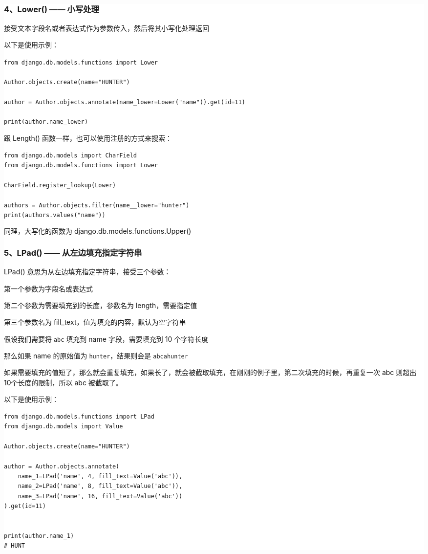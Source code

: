 
### 4、Lower() —— 小写处理

接受文本字段名或者表达式作为参数传入，然后将其小写化处理返回

以下是使用示例：

    from django.db.models.functions import Lower
    
    Author.objects.create(name="HUNTER")
    
    author = Author.objects.annotate(name_lower=Lower("name")).get(id=11)
    
    print(author.name_lower)
    

跟 Length() 函数一样，也可以使用注册的方式来搜索：

    from django.db.models import CharField
    from django.db.models.functions import Lower
    
    CharField.register_lookup(Lower)
    
    authors = Author.objects.filter(name__lower="hunter")
    print(authors.values("name"))
    

同理，大写化的函数为 django.db.models.functions.Upper()

### 5、LPad() —— 从左边填充指定字符串

LPad() 意思为从左边填充指定字符串，接受三个参数：

第一个参数为字段名或表达式

第二个参数为需要填充到的长度，参数名为 length，需要指定值

第三个参数名为 fill\_text，值为填充的内容，默认为空字符串

假设我们需要将 `abc` 填充到 name 字段，需要填充到 10 个字符长度

那么如果 name 的原始值为 `hunter`，结果则会是 `abcahunter`

如果需要填充的值短了，那么就会重复填充，如果长了，就会被截取填充，在刚刚的例子里，第二次填充的时候，再重复一次 abc 则超出 10个长度的限制，所以 abc 被截取了。

以下是使用示例：

    from django.db.models.functions import LPad
    from django.db.models import Value
    
    Author.objects.create(name="HUNTER")
    
    author = Author.objects.annotate(
        name_1=LPad('name', 4, fill_text=Value('abc')),
        name_2=LPad('name', 8, fill_text=Value('abc')),
        name_3=LPad('name', 16, fill_text=Value('abc'))
    ).get(id=11)
    
    
    print(author.name_1)
    # HUNT
    